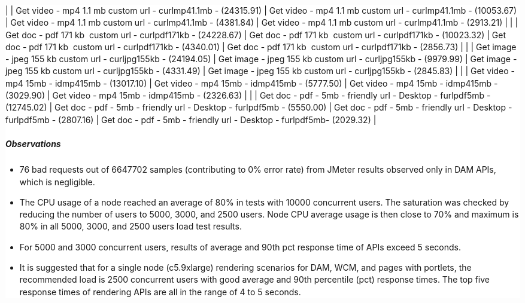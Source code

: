 |                                            | Get video - mp4 1.1 mb custom url - curlmp41.1mb - (24315.91)          | Get video - mp4 1.1 mb custom url - curlmp41.1mb - (10053.67)         | Get video - mp4 1.1 mb custom url - curlmp41.1mb - (4381.84)          | Get video - mp4 1.1 mb custom url - curlmp41.1mb - (2913.21)         |
|                                            | Get doc - pdf 171 kb  custom url - curlpdf171kb - (24228.67)           | Get doc - pdf 171 kb  custom url - curlpdf171kb - (10023.32)          | Get doc - pdf 171 kb  custom url - curlpdf171kb - (4340.01)           | Get doc - pdf 171 kb  custom url - curlpdf171kb - (2856.73)          |
|                                            | Get image - jpeg 155 kb custom url - curljpg155kb - (24194.05)         | Get image - jpeg 155 kb custom url - curljpg155kb - (9979.99)         | Get image - jpeg 155 kb custom url - curljpg155kb - (4331.49)         | Get image - jpeg 155 kb custom url - curljpg155kb - (2845.83)        |
|                                            | Get video - mp4 15mb - idmp415mb - (13017.10)                          | Get video - mp4 15mb - idmp415mb - (5777.50)                          | Get video - mp4 15mb - idmp415mb - (3029.90)                          | Get video - mp4 15mb - idmp415mb - (2326.63)                         |
|                                            | Get doc - pdf - 5mb - friendly url - Desktop - furlpdf5mb - (12745.02) | Get doc - pdf - 5mb - friendly url - Desktop - furlpdf5mb - (5550.00) | Get doc - pdf - 5mb - friendly url - Desktop - furlpdf5mb - (2807.16) | Get doc - pdf - 5mb - friendly url - Desktop - furlpdf5mb- (2029.32) |



##### Observations 

- 76 bad requests out of 6647702 samples (contributing to 0% error rate) from JMeter results observed only in DAM APIs, which is negligible.

- The CPU usage of a node reached an average of 80% in tests with 10000 concurrent users. The saturation was checked by reducing the number of users to 5000, 3000, and 2500 users. Node CPU average usage is then close to 70% and maximum is 80% in all 5000, 3000, and 2500 users load test results.

- For 5000 and 3000 concurrent users, results of average and 90th pct response time of APIs exceed 5 seconds.

-  It is suggested that for a single node (c5.9xlarge) rendering scenarios for DAM, WCM, and pages with portlets, the recommended load is 2500 concurrent users with good average and 90th percentile (pct) response times. The top five response times of rendering APIs are all in the range of 4 to 5 seconds.


